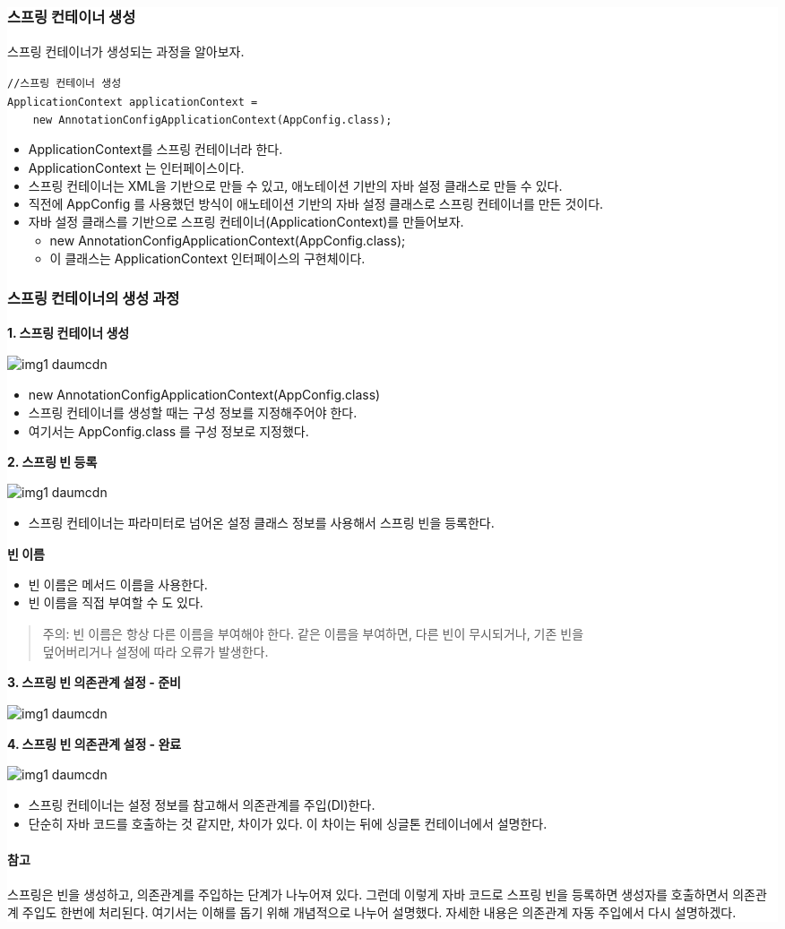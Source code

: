 ### 스프링 컨테이너 생성

스프링 컨테이너가 생성되는 과정을 알아보자.

```
//스프링 컨테이너 생성
ApplicationContext applicationContext =
    new AnnotationConfigApplicationContext(AppConfig.class);
```

-   ApplicationContext를 스프링 컨테이너라 한다.
-   ApplicationContext 는 인터페이스이다.
-   스프링 컨테이너는 XML을 기반으로 만들 수 있고, 애노테이션 기반의 자바 설정 클래스로 만들 수 있다.
-   직전에 AppConfig 를 사용했던 방식이 애노테이션 기반의 자바 설정 클래스로 스프링 컨테이너를 만든 것이다.
-   자바 설정 클래스를 기반으로 스프링 컨테이너(ApplicationContext)를 만들어보자.
    -   new AnnotationConfigApplicationContext(AppConfig.class);
    -   이 클래스는 ApplicationContext 인터페이스의 구현체이다.

### 스프링 컨테이너의 생성 과정

**1\. 스프링 컨테이너 생성**

![img1 daumcdn](https://user-images.githubusercontent.com/96756113/176658097-b0692252-246e-4d99-9bc2-0799f20df0b3.jpg)

-   new AnnotationConfigApplicationContext(AppConfig.class)
-   스프링 컨테이너를 생성할 때는 구성 정보를 지정해주어야 한다.
-   여기서는 AppConfig.class 를 구성 정보로 지정했다.

**2\. 스프링 빈 등록**

![img1 daumcdn](https://user-images.githubusercontent.com/96756113/176658251-11abe7f8-0516-44e4-a894-959c278e17ae.jpg)

-   스프링 컨테이너는 파라미터로 넘어온 설정 클래스 정보를 사용해서 스프링 빈을 등록한다.

**빈 이름**

-   빈 이름은 메서드 이름을 사용한다.
-   빈 이름을 직접 부여할 수 도 있다.

> 주의: 빈 이름은 항상 다른 이름을 부여해야 한다. 같은 이름을 부여하면, 다른 빈이 무시되거나, 기존 빈을  
> 덮어버리거나 설정에 따라 오류가 발생한다.

**3\. 스프링 빈 의존관계 설정 - 준비**

![img1 daumcdn](https://user-images.githubusercontent.com/96756113/176658325-3906e145-e40c-4800-a850-d76beddec674.jpg)

**4\. 스프링 빈 의존관계 설정 - 완료**

![img1 daumcdn](https://user-images.githubusercontent.com/96756113/176658341-5c389f9a-0e5f-43de-aeb4-8b340da90868.png)

-   스프링 컨테이너는 설정 정보를 참고해서 의존관계를 주입(DI)한다.
-   단순히 자바 코드를 호출하는 것 같지만, 차이가 있다. 이 차이는 뒤에 싱글톤 컨테이너에서 설명한다.

#### 참고

스프링은 빈을 생성하고, 의존관계를 주입하는 단계가 나누어져 있다. 그런데 이렇게 자바 코드로 스프링 빈을 등록하면 생성자를 호출하면서 의존관계 주입도 한번에 처리된다. 여기서는 이해를 돕기 위해 개념적으로 나누어 설명했다. 자세한 내용은 의존관계 자동 주입에서 다시 설명하겠다.
